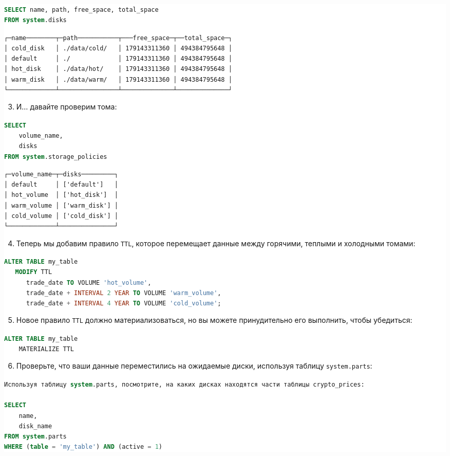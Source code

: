 ```sql
SELECT name, path, free_space, total_space
FROM system.disks
```

```response
┌─name────────┬─path───────────┬───free_space─┬──total_space─┐
│ cold_disk   │ ./data/cold/   │ 179143311360 │ 494384795648 │
│ default     │ ./             │ 179143311360 │ 494384795648 │
│ hot_disk    │ ./data/hot/    │ 179143311360 │ 494384795648 │
│ warm_disk   │ ./data/warm/   │ 179143311360 │ 494384795648 │
└─────────────┴────────────────┴──────────────┴──────────────┘
```

3. И… давайте проверим тома:

```sql
SELECT
    volume_name,
    disks
FROM system.storage_policies
```

```response
┌─volume_name─┬─disks─────────┐
│ default     │ ['default']   │
│ hot_volume  │ ['hot_disk']  │
│ warm_volume │ ['warm_disk'] │
│ cold_volume │ ['cold_disk'] │
└─────────────┴───────────────┘
```

4. Теперь мы добавим правило `TTL`, которое перемещает данные между горячими, теплыми и холодными томами:

```sql
ALTER TABLE my_table
   MODIFY TTL
      trade_date TO VOLUME 'hot_volume',
      trade_date + INTERVAL 2 YEAR TO VOLUME 'warm_volume',
      trade_date + INTERVAL 4 YEAR TO VOLUME 'cold_volume';
```

5. Новое правило `TTL` должно материализоваться, но вы можете принудительно его выполнить, чтобы убедиться:

```sql
ALTER TABLE my_table
    MATERIALIZE TTL
```

6. Проверьте, что ваши данные переместились на ожидаемые диски, используя таблицу `system.parts`:

```sql
Используя таблицу system.parts, посмотрите, на каких дисках находятся части таблицы crypto_prices:

SELECT
    name,
    disk_name
FROM system.parts
WHERE (table = 'my_table') AND (active = 1)
```
